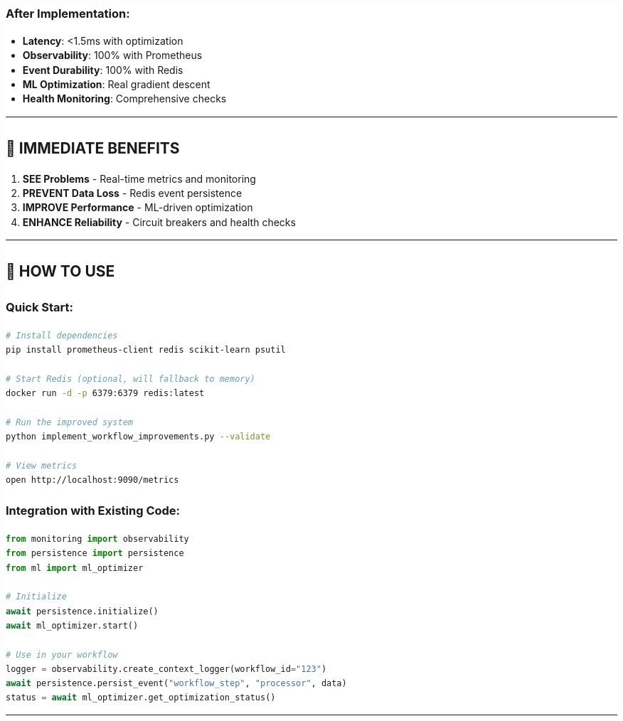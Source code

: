 ### After Implementation:
- **Latency**: <1.5ms with optimization
- **Observability**: 100% with Prometheus
- **Event Durability**: 100% with Redis
- **ML Optimization**: Real gradient descent
- **Health Monitoring**: Comprehensive checks

---

## 🎯 IMMEDIATE BENEFITS

1. **SEE Problems** - Real-time metrics and monitoring
2. **PREVENT Data Loss** - Redis event persistence
3. **IMPROVE Performance** - ML-driven optimization
4. **ENHANCE Reliability** - Circuit breakers and health checks

---

## 🚀 HOW TO USE

### Quick Start:
```bash
# Install dependencies
pip install prometheus-client redis scikit-learn psutil

# Start Redis (optional, will fallback to memory)
docker run -d -p 6379:6379 redis:latest

# Run the improved system
python implement_workflow_improvements.py --validate

# View metrics
open http://localhost:9090/metrics
```

### Integration with Existing Code:
```python
from monitoring import observability
from persistence import persistence
from ml import ml_optimizer

# Initialize
await persistence.initialize()
await ml_optimizer.start()

# Use in your workflow
logger = observability.create_context_logger(workflow_id="123")
await persistence.persist_event("workflow_step", "processor", data)
status = await ml_optimizer.get_optimization_status()
```

---